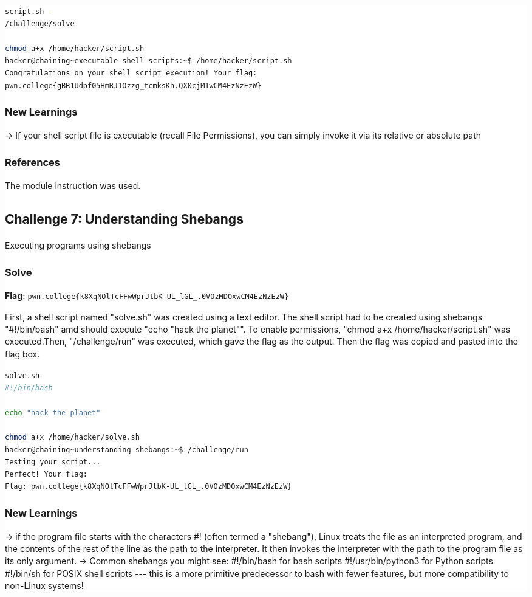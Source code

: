 ```bash
script.sh -
/challenge/solve

chmod a+x /home/hacker/script.sh
hacker@chaining~executable-shell-scripts:~$ /home/hacker/script.sh
Congratulations on your shell script execution! Your flag:
pwn.college{gBR1Udpf05HmRJ1Ozzg_tcmksKh.QX0cjM1wCM4EzNzEzW}
```

### New Learnings
->  If your shell script file is executable (recall File Permissions), you can simply invoke it via its relative or absolute path

### References 
The module instruction was used.



## Challenge 7: Understanding Shebangs
Executing programs using shebangs

### Solve
**Flag:** `pwn.college{k8XqNOlTcFFwWprJtbK-UL_lGL_.0VOzMDOxwCM4EzNzEzW}`

First, a shell script named "solve.sh" was created using a text editor. The shell script had to be created using shebangs "#!/bin/bash" amd should execute "echo "hack the planet"". To enable permissions, "chmod a+x /home/hacker/script.sh" was executed.Then, "/challenge/run" was executed, which gave the flag as the output. Then the flag was copied and pasted into the flag box.

```bash
solve.sh-
#!/bin/bash

echo "hack the planet"

chmod a+x /home/hacker/solve.sh
hacker@chaining~understanding-shebangs:~$ /challenge/run
Testing your script...
Perfect! Your flag:
Flag: pwn.college{k8XqNOlTcFFwWprJtbK-UL_lGL_.0VOzMDOxwCM4EzNzEzW}
```

### New Learnings
-> if the program file starts with the characters #! (often termed a "shebang"), Linux treats the file as an interpreted program, and the contents of the rest of the line as the path to the interpreter. It then invokes the interpreter with the path to the program file as its only argument.
-> Common shebangs you might see:
#!/bin/bash for bash scripts
#!/usr/bin/python3 for Python scripts
#!/bin/sh for POSIX shell scripts --- this is a more primitive predecessor to bash with fewer features, but more compatibility to non-Linux systems!
